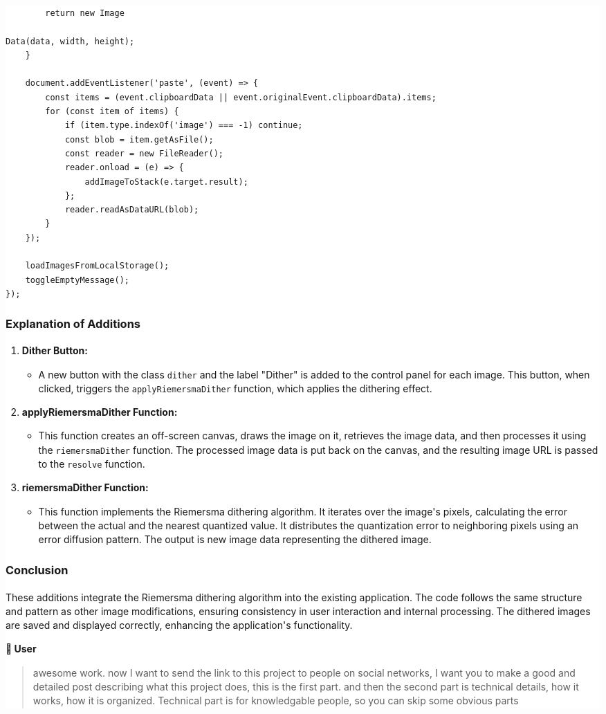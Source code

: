 ``` 
        return new Image

Data(data, width, height);
    }

    document.addEventListener('paste', (event) => {
        const items = (event.clipboardData || event.originalEvent.clipboardData).items;
        for (const item of items) {
            if (item.type.indexOf('image') === -1) continue;
            const blob = item.getAsFile();
            const reader = new FileReader();
            reader.onload = (e) => {
                addImageToStack(e.target.result);
            };
            reader.readAsDataURL(blob);
        }
    });

    loadImagesFromLocalStorage();
    toggleEmptyMessage();
});
```

### Explanation of Additions

1. **Dither Button:**
   - A new button with the class `dither` and the label "Dither" is added to the control panel for each image. This button, when clicked, triggers the `applyRiemersmaDither` function, which applies the dithering effect.

2. **applyRiemersmaDither Function:**
   - This function creates an off-screen canvas, draws the image on it, retrieves the image data, and then processes it using the `riemersmaDither` function. The processed image data is put back on the canvas, and the resulting image URL is passed to the `resolve` function.

3. **riemersmaDither Function:**
   - This function implements the Riemersma dithering algorithm. It iterates over the image's pixels, calculating the error between the actual and the nearest quantized value. It distributes the quantization error to neighboring pixels using an error diffusion pattern. The output is new image data representing the dithered image.

### Conclusion

These additions integrate the Riemersma dithering algorithm into the existing application. The code follows the same structure and pattern as other image modifications, ensuring consistency in user interaction and internal processing. The dithered images are saved and displayed correctly, enhancing the application's functionality.

**👤 User**

> awesome work. now I want to send the link to this project to people on social networks, I want you to make a good and detailed post describing what this project does, this is the first part. and then the second part is technical details, how it works, how it is organized. Technical part is for knowledgable people, so you can skip some obvious parts
